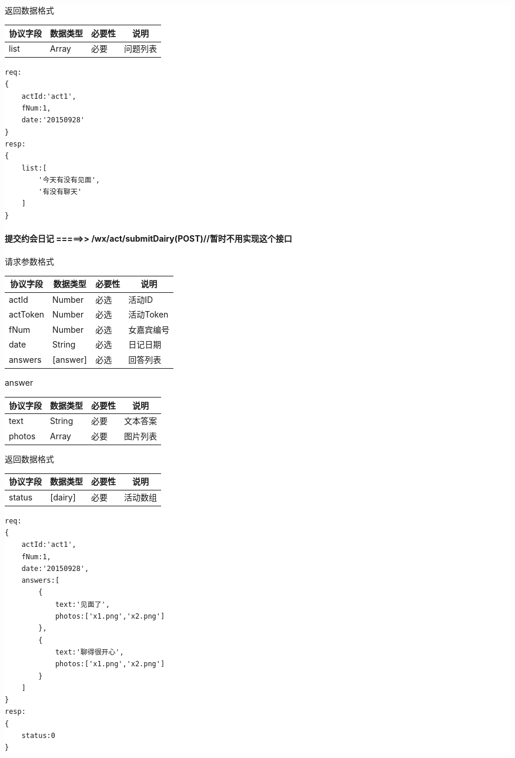 返回数据格式

协议字段       |  数据类型 | 必要性 | 说明      
--------------|-----------|-------|----------
list          | Array  | 必要   | 问题列表

    req:
    {
        actId:'act1',
        fNum:1,
        date:'20150928'
    }
    resp:
    {
        list:[
            '今天有没有见面',
            '有没有聊天'
        ]
    }

#### 提交约会日记 =====>> /wx/act/submitDairy(POST)//暂时不用实现这个接口

请求参数格式

协议字段  | 数据类型 | 必要性  | 说明 
----------|----------|---------|-------
actId   | Number   | 必选    | 活动ID
actToken   | Number   | 必选    | 活动Token
fNum  | Number   | 必选    | 女嘉宾编号
date    | String   | 必选    | 日记日期
answers | [answer]    | 必选    | 回答列表

answer

协议字段       |  数据类型 | 必要性 | 说明      
--------------|-----------|-------|----------
text          | String  | 必要   | 文本答案
photos        | Array   | 必要   | 图片列表

返回数据格式

协议字段       |  数据类型 | 必要性 | 说明      
--------------|-----------|-------|----------
status        | [dairy]| 必要   | 活动数组

    req:
    {
        actId:'act1',
        fNum:1,
        date:'20150928',
        answers:[
            {
                text:'见面了',
                photos:['x1.png','x2.png']
            },
            {
                text:'聊得很开心',
                photos:['x1.png','x2.png']
            }
        ]
    }
    resp:
    {
        status:0
    }
